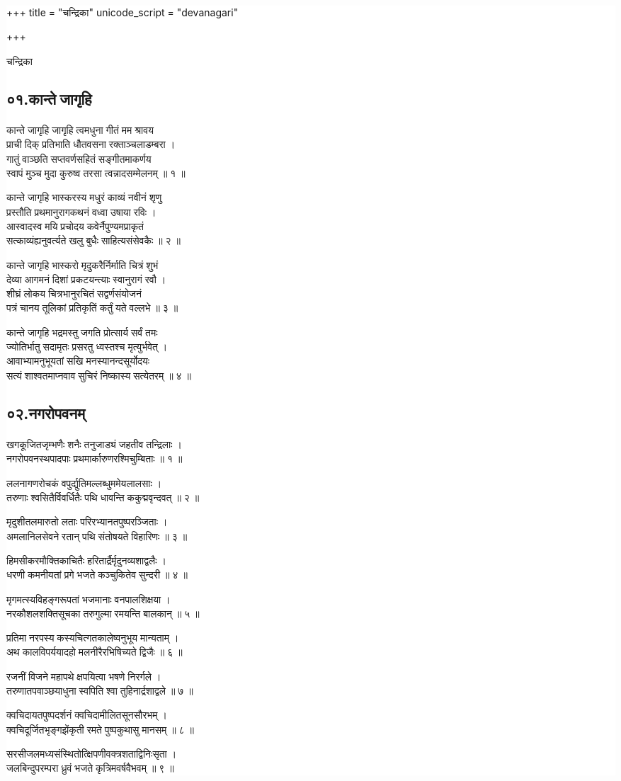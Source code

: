 +++
title = "चन्द्रिका"
unicode_script = "devanagari"

+++

चन्द्रिका
## ०१.कान्ते जागृहि  
कान्ते जागृहि जागृहि त्वमधुना गीतं मम श्रावय  
प्राची दिक् प्रतिभाति धौतवसना रक्ताञ्चलाडम्बरा ।  
गातुं वाञ्छति सप्तवर्णसहितं सङ्गीतमाकर्णय  
स्वापं मुञ्च मुदा कुरुष्व तरसा त्वन्नादसम्मेलनम् ॥ १ ॥

कान्ते जागृहि भास्करस्य मधुरं काव्यं नवीनं शृणु  
प्रस्तौति प्रथमानुरागकथनं वध्वा उषाया रविः ।  
आस्वादस्व मयि प्रचोदय कवेर्नैपुण्यमप्राकृतं  
सत्काव्यंह्यनुवर्त्यते खलु बुधैः साहित्यसंसेवकैः ॥ २ ॥

कान्ते जागृहि भास्करो मृदुकरैर्निर्माति चित्रं शुभं  
देव्या आगमनं दिशां प्रकटयन्त्याः स्वानुरागं रवौ ।  
शीघ्रं लोकय चित्रभानुरचितं सद्वर्णसंयोजनं  
पत्रं चानय तूलिकां प्रतिकृतिं कर्तुं यते वल्लभे ॥ ३ ॥

कान्ते जागृहि भद्रमस्तु जगति प्रोत्सार्य सर्वं तमः  
ज्योतिर्भातु सदामृतः प्रसरतु ध्वस्तश्च मृत्युर्भवेत् ।  
आवाभ्यामनुभूयतां सखि मनस्यानन्दसूर्योदयः  
सत्यं शाश्वतमाप्नवाव सुचिरं निष्कास्य सत्येतरम् ॥ ४ ॥

## ०२.नगरोपवनम्  
खगकूजितजृम्भणैः शनैः तनुजाड्यं जहतीव तन्द्रिलाः ।  
नगरोपवनस्थपादपाः प्रथमार्कारुणरश्मिचुम्बिताः ॥ १ ॥

ललनागणरोचकं वपुर्द्युतिमल्लब्धुममेयलालसाः ।  
तरुणाः श्वसितैर्विवर्धितैः पथि धावन्ति ककुद्मवृन्दवत् ॥ २ ॥

मृदुशीतलमारुतो लताः परिरभ्यानतपुष्परञ्जिताः ।  
अमलानिलसेवने रतान् पथि संतोषयते विहारिणः ॥ ३ ॥

हिमसीकरमौक्तिकाचितैः हरितार्द्रैर्मृदुनव्यशाद्वलैः ।  
धरणी कमनीयतां प्रगे भजते कञ्चुकितेव सुन्दरी ॥ ४ ॥

मृगमत्स्यविहङ्गरूपतां भजमानाः वनपालशिक्षया ।  
नरकौशलशक्तिसूचका तरुगुल्मा रमयन्ति बालकान् ॥ ५ ॥

प्रतिमा नरपस्य कस्यचित्गतकालेष्वनुभूय मान्यताम् ।  
अथ कालविपर्ययादहो मलनीरैरभिषिच्यते द्विजैः ॥ ६ ॥

रजनीं विजने महापथे क्षपयित्वा भषणे निरर्गले ।  
तरुणातपवाञ्छयाधुना स्वपिति श्वा तुहिनार्द्रशाद्वले ॥ ७ ॥

क्वचिदायतपुष्पदर्शनं क्वचिदामीलितसूनसौरभम् ।  
क्वचिदूर्जितभृङ्गझेंकृती रमते पुष्पकुथासु मानसम् ॥ ८ ॥

सरसीजलमध्यसंस्थितोत्क्षिपणीवक्त्रशताद्विनिःसृता ।  
जलबिन्दुपरम्परा ध्रुवं भजते कृत्रिमवर्षवैभवम् ॥ ९ ॥
